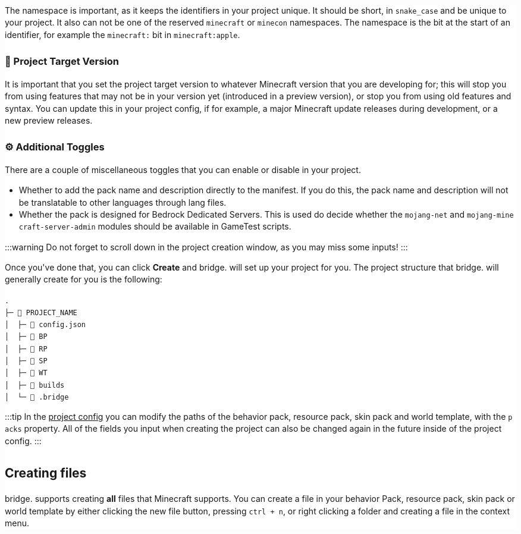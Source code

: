 The namespace is important, as it keeps the identifiers in your project unique. It should be short, in `snake_case` and be unique to your project. It also can not be one of the reserved `minecraft` or `minecon` namespaces. The namespace is the bit at the start of an identifier, for example the `minecraft:` bit in `minecraft:apple`.

### 🎯 Project Target Version

It is important that you set the project target version to whatever Minecraft version that you are developing for; this will stop you from using features that may not be in your version yet (introduced in a preview version), or stop you from using old features and syntax. You can update this in your project config, if for example, a major Minecraft update releases during development, or a new preview releases.

### ⚙️ Additional Toggles

There are a couple of miscellaneous toggles that you can enable or disable in your project.

-   Whether to add the pack name and description directly to the manifest. If you do this, the pack name and description will not be translatable to other languages through lang files.
-   Whether the pack is designed for Bedrock Dedicated Servers. This is used do decide whether the `mojang-net` and `mojang-minecraft-server-admin` modules should be available in GameTest scripts.

:::warning
Do not forget to scroll down in the project creation window, as you may miss some inputs!
:::

Once you've done that, you can click **Create** and bridge. will set up your project for you. The project structure that bridge. will generally create for you is the following:

```
.
├─ 📁 PROJECT_NAME
│  ├─ 📝 config.json
│  ├─ 📁 BP
│  ├─ 📁 RP
│  ├─ 📁 SP
│  ├─ 📁 WT
│  ├─ 📁 builds
│  └─ 📁 .bridge
```

:::tip
In the [project config](/guide/misc/project-config.html#packs) you can modify the paths of the behavior pack, resource pack, skin pack and world template, with the `packs` property. All of the fields you input when creating the project can also be changed again in the future inside of the project config.
:::

## Creating files

bridge. supports creating **all** files that Minecraft supports. You can create a file in your behavior Pack, resource pack, skin pack or world template by either clicking the new file button, pressing `ctrl + n`, or right clicking a folder and creating a file in the context menu.
